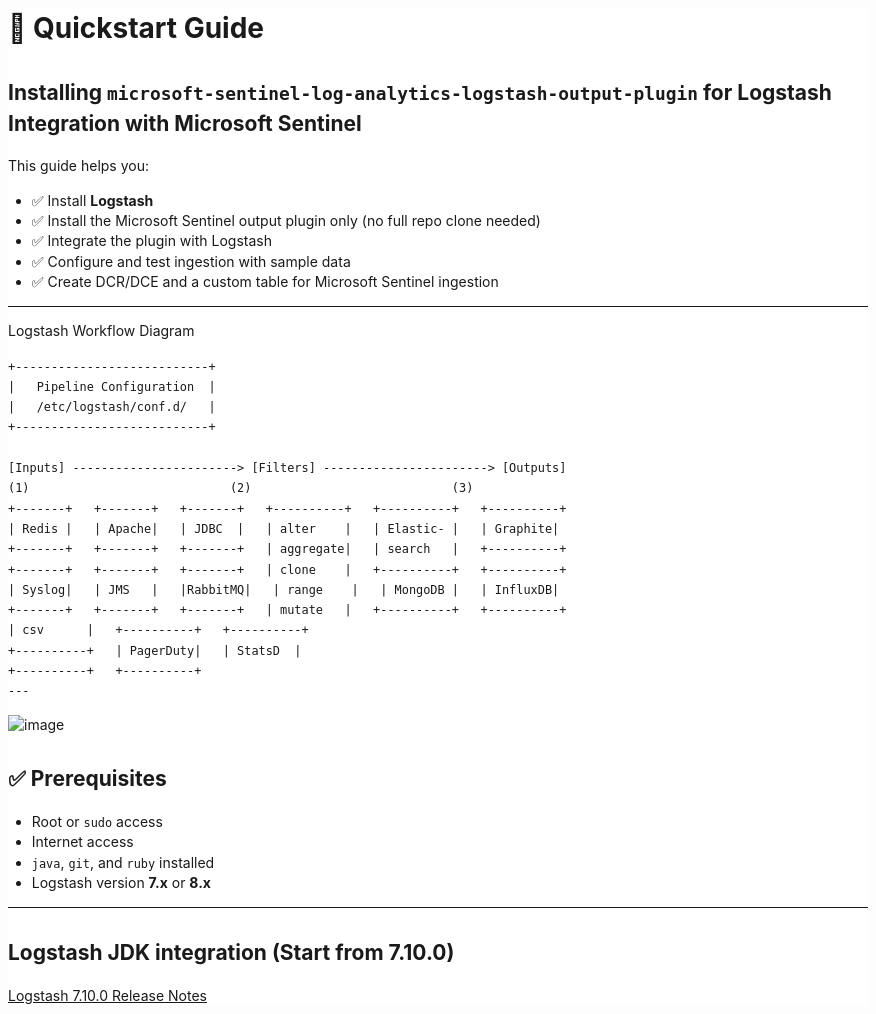 # 🚀 Quickstart Guide

## Installing `microsoft-sentinel-log-analytics-logstash-output-plugin` for Logstash Integration with Microsoft Sentinel

This guide helps you:

* ✅ Install **Logstash**
* ✅ Install the Microsoft Sentinel output plugin only (no full repo clone needed)
* ✅ Integrate the plugin with Logstash
* ✅ Configure and test ingestion with sample data
* ✅ Create DCR/DCE and a custom table for Microsoft Sentinel ingestion

---

Logstash Workflow Diagram
```
+---------------------------+
|   Pipeline Configuration  |
|   /etc/logstash/conf.d/   |
+---------------------------+

[Inputs] -----------------------> [Filters] -----------------------> [Outputs]
(1)                            (2)                            (3)
+-------+   +-------+   +-------+   +----------+   +----------+   +----------+
| Redis |   | Apache|   | JDBC  |   | alter    |   | Elastic- |   | Graphite|
+-------+   +-------+   +-------+   | aggregate|   | search   |   +----------+
+-------+   +-------+   +-------+   | clone    |   +----------+   +----------+
| Syslog|   | JMS   |   |RabbitMQ|   | range    |   | MongoDB |   | InfluxDB|
+-------+   +-------+   +-------+   | mutate   |   +----------+   +----------+
| csv      |   +----------+   +----------+
+----------+   | PagerDuty|   | StatsD  |
+----------+   +----------+
---
```

![image](https://github.com/user-attachments/assets/f8e774a1-df8b-4aa2-85b6-8a26bd6c2582)


## ✅ Prerequisites

* Root or `sudo` access
* Internet access
* `java`, `git`, and `ruby` installed
* Logstash version **7.x** or **8.x**

---

## Logstash JDK integration (Start from 7.10.0)
[Logstash 7.10.0 Release Notes](https://www.elastic.co/guide/en/logstash/7.14/logstash-7-10-0.html)
